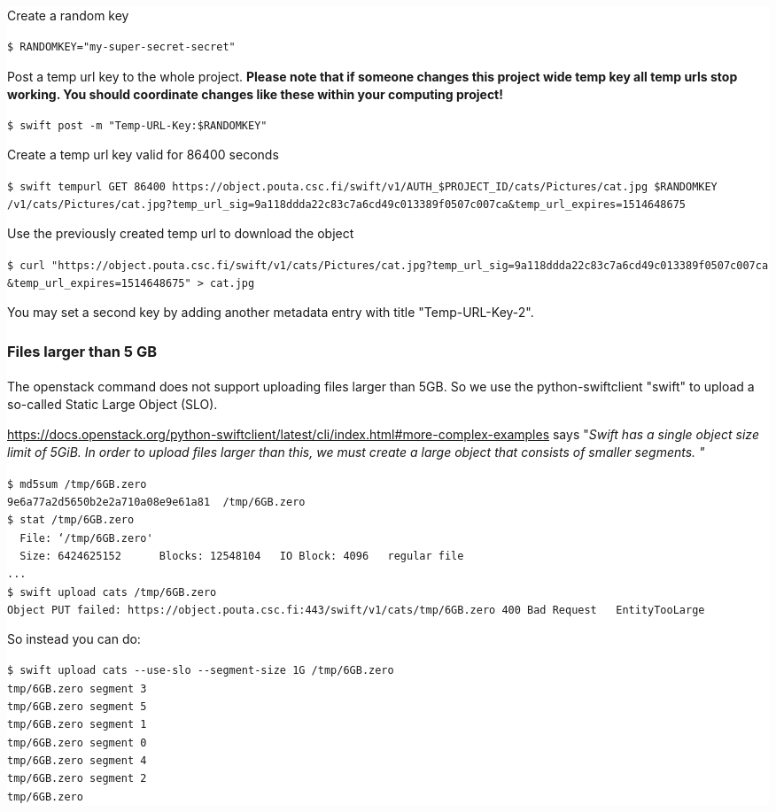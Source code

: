 Create a random key

    $ RANDOMKEY="my-super-secret-secret"

  
Post  a temp  url key  to  the whole  project. **Please  note that  if
someone  changes  this  project  wide  temp key  all  temp  urls  stop
working.  You  should  coordinate   changes  like  these  within  your
computing project!**

    $ swift post -m "Temp-URL-Key:$RANDOMKEY" 

  
Create a temp url key valid for 86400 seconds

    $ swift tempurl GET 86400 https://object.pouta.csc.fi/swift/v1/AUTH_$PROJECT_ID/cats/Pictures/cat.jpg $RANDOMKEY
    /v1/cats/Pictures/cat.jpg?temp_url_sig=9a118ddda22c83c7a6cd49c013389f0507c007ca&temp_url_expires=1514648675

  
Use the previously created temp url to download the object

    $ curl "https://object.pouta.csc.fi/swift/v1/cats/Pictures/cat.jpg?temp_url_sig=9a118ddda22c83c7a6cd49c013389f0507c007ca&temp_url_expires=1514648675" > cat.jpg

You may set a second key by adding another metadata entry with title
"Temp-URL-Key-2".  


### Files larger than 5 GB

The openstack  command does  not support  uploading files  larger than
5GB.  So we  use the python-swiftclient "swift" to  upload a so-called
Static
Large Object (SLO).  
  
<https://docs.openstack.org/python-swiftclient/latest/cli/index.html#more-complex-examples>
says  "*Swift has  a single  object size  limit of  5GiB. In  order to
upload files  larger than  this, we  must create  a large  object that
consists of
smaller segments. "*  


    $ md5sum /tmp/6GB.zero
    9e6a77a2d5650b2e2a710a08e9e61a81  /tmp/6GB.zero
    $ stat /tmp/6GB.zero
      File: ‘/tmp/6GB.zero'
      Size: 6424625152      Blocks: 12548104   IO Block: 4096   regular file
    ...
    $ swift upload cats /tmp/6GB.zero
    Object PUT failed: https://object.pouta.csc.fi:443/swift/v1/cats/tmp/6GB.zero 400 Bad Request   EntityTooLarge

So instead you can do:

    $ swift upload cats --use-slo --segment-size 1G /tmp/6GB.zero
    tmp/6GB.zero segment 3
    tmp/6GB.zero segment 5
    tmp/6GB.zero segment 1
    tmp/6GB.zero segment 0
    tmp/6GB.zero segment 4
    tmp/6GB.zero segment 2
    tmp/6GB.zero
